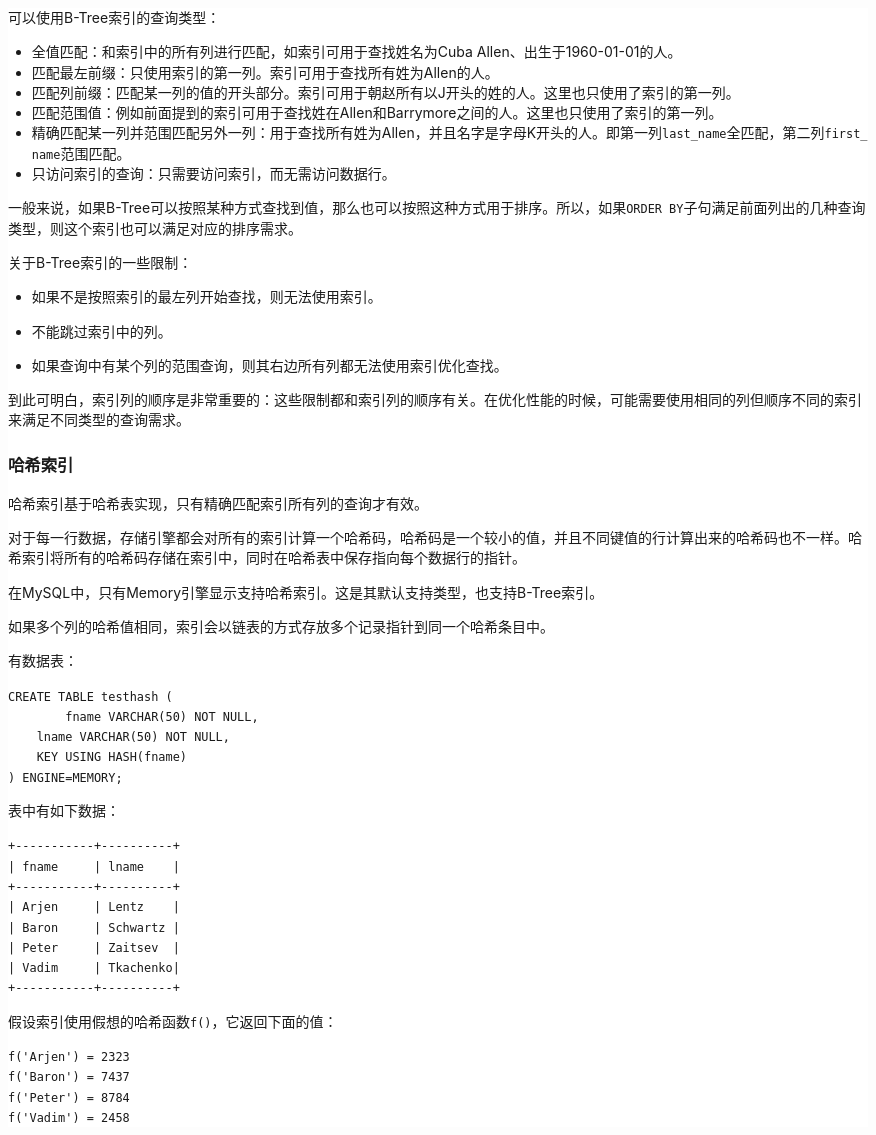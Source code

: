 可以使用B-Tree索引的查询类型：

* 全值匹配：和索引中的所有列进行匹配，如索引可用于查找姓名为Cuba Allen、出生于1960-01-01的人。
* 匹配最左前缀：只使用索引的第一列。索引可用于查找所有姓为Allen的人。
* 匹配列前缀：匹配某一列的值的开头部分。索引可用于朝赵所有以J开头的姓的人。这里也只使用了索引的第一列。
* 匹配范围值：例如前面提到的索引可用于查找姓在Allen和Barrymore之间的人。这里也只使用了索引的第一列。
* 精确匹配某一列并范围匹配另外一列：用于查找所有姓为Allen，并且名字是字母K开头的人。即第一列`last_name`全匹配，第二列`first_name`范围匹配。
* 只访问索引的查询：只需要访问索引，而无需访问数据行。

一般来说，如果B-Tree可以按照某种方式查找到值，那么也可以按照这种方式用于排序。所以，如果`ORDER BY`子句满足前面列出的几种查询类型，则这个索引也可以满足对应的排序需求。

关于B-Tree索引的一些限制：

* 如果不是按照索引的最左列开始查找，则无法使用索引。

* 不能跳过索引中的列。
* 如果查询中有某个列的范围查询，则其右边所有列都无法使用索引优化查找。

到此可明白，索引列的顺序是非常重要的：这些限制都和索引列的顺序有关。在优化性能的时候，可能需要使用相同的列但顺序不同的索引来满足不同类型的查询需求。

### 哈希索引

哈希索引基于哈希表实现，只有精确匹配索引所有列的查询才有效。

对于每一行数据，存储引擎都会对所有的索引计算一个哈希码，哈希码是一个较小的值，并且不同键值的行计算出来的哈希码也不一样。哈希索引将所有的哈希码存储在索引中，同时在哈希表中保存指向每个数据行的指针。

在MySQL中，只有Memory引擎显示支持哈希索引。这是其默认支持类型，也支持B-Tree索引。

如果多个列的哈希值相同，索引会以链表的方式存放多个记录指针到同一个哈希条目中。

有数据表：

```mysql
CREATE TABLE testhash (
		fname VARCHAR(50) NOT NULL,
  	lname VARCHAR(50) NOT NULL,
  	KEY USING HASH(fname)
) ENGINE=MEMORY;
```

表中有如下数据：

```mysql
+-----------+----------+
| fname     | lname    |
+-----------+----------+
| Arjen     | Lentz    |
| Baron     | Schwartz |
| Peter     | Zaitsev  |
| Vadim     | Tkachenko|
+-----------+----------+
```

假设索引使用假想的哈希函数`f()`，它返回下面的值：

```mysql
f('Arjen') = 2323
f('Baron') = 7437
f('Peter') = 8784
f('Vadim') = 2458
```
